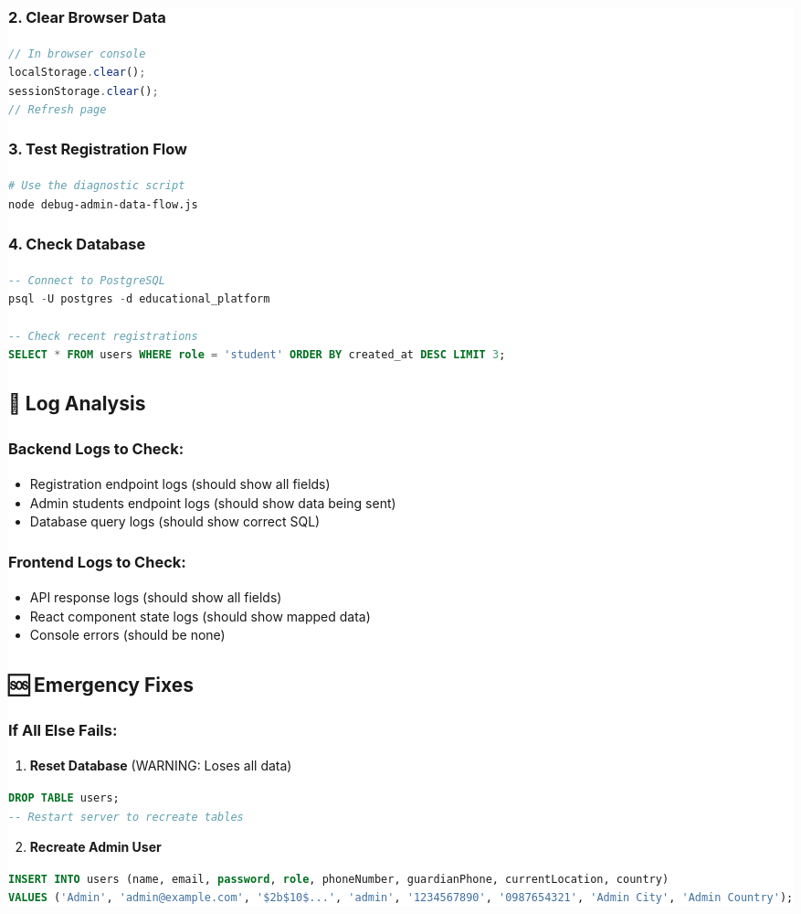### 2. Clear Browser Data
```javascript
// In browser console
localStorage.clear();
sessionStorage.clear();
// Refresh page
```

### 3. Test Registration Flow
```bash
# Use the diagnostic script
node debug-admin-data-flow.js
```

### 4. Check Database
```sql
-- Connect to PostgreSQL
psql -U postgres -d educational_platform

-- Check recent registrations
SELECT * FROM users WHERE role = 'student' ORDER BY created_at DESC LIMIT 3;
```

## 📝 Log Analysis

### Backend Logs to Check:
- Registration endpoint logs (should show all fields)
- Admin students endpoint logs (should show data being sent)
- Database query logs (should show correct SQL)

### Frontend Logs to Check:
- API response logs (should show all fields)
- React component state logs (should show mapped data)
- Console errors (should be none)

## 🆘 Emergency Fixes

### If All Else Fails:
1. **Reset Database** (WARNING: Loses all data)
```sql
DROP TABLE users;
-- Restart server to recreate tables
```

2. **Recreate Admin User**
```sql
INSERT INTO users (name, email, password, role, phoneNumber, guardianPhone, currentLocation, country)
VALUES ('Admin', 'admin@example.com', '$2b$10$...', 'admin', '1234567890', '0987654321', 'Admin City', 'Admin Country');
```
